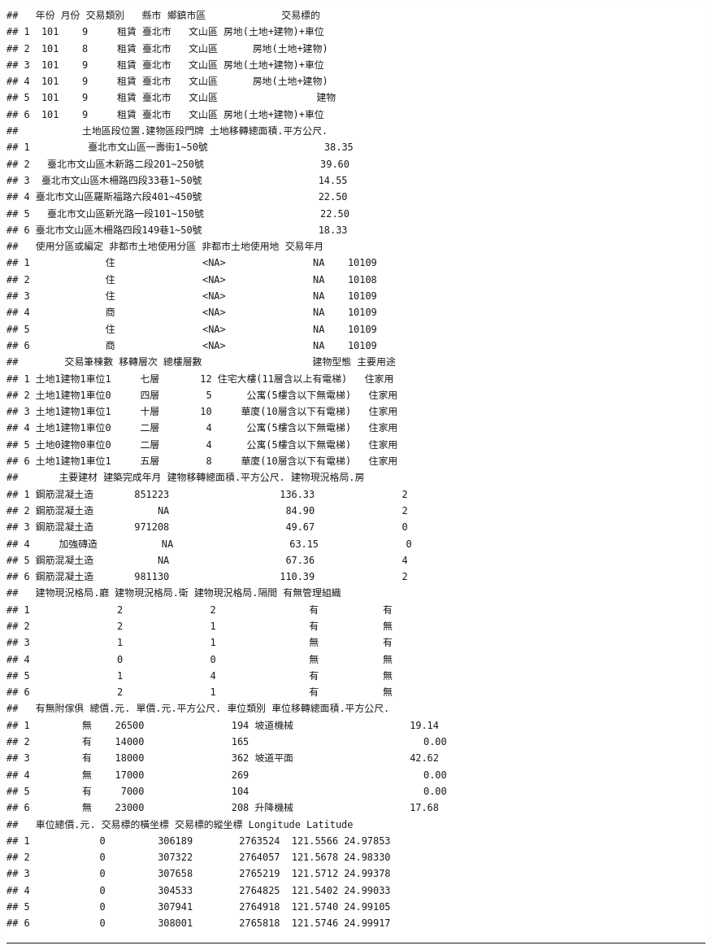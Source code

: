 ```
##   年份 月份 交易類別   縣市 鄉鎮市區             交易標的
## 1  101    9     租賃 臺北市   文山區 房地(土地+建物)+車位
## 2  101    8     租賃 臺北市   文山區      房地(土地+建物)
## 3  101    9     租賃 臺北市   文山區 房地(土地+建物)+車位
## 4  101    9     租賃 臺北市   文山區      房地(土地+建物)
## 5  101    9     租賃 臺北市   文山區                 建物
## 6  101    9     租賃 臺北市   文山區 房地(土地+建物)+車位
##           土地區段位置.建物區段門牌 土地移轉總面積.平方公尺.
## 1          臺北市文山區一壽街1~50號                    38.35
## 2   臺北市文山區木新路二段201~250號                    39.60
## 3  臺北市文山區木柵路四段33巷1~50號                    14.55
## 4 臺北市文山區羅斯福路六段401~450號                    22.50
## 5   臺北市文山區新光路一段101~150號                    22.50
## 6 臺北市文山區木柵路四段149巷1~50號                    18.33
##   使用分區或編定 非都市土地使用分區 非都市土地使用地 交易年月
## 1             住               <NA>               NA    10109
## 2             住               <NA>               NA    10108
## 3             住               <NA>               NA    10109
## 4             商               <NA>               NA    10109
## 5             住               <NA>               NA    10109
## 6             商               <NA>               NA    10109
##        交易筆棟數 移轉層次 總樓層數                   建物型態 主要用途
## 1 土地1建物1車位1     七層       12 住宅大樓(11層含以上有電梯)   住家用
## 2 土地1建物1車位0     四層        5      公寓(5樓含以下無電梯)   住家用
## 3 土地1建物1車位1     十層       10     華廈(10層含以下有電梯)   住家用
## 4 土地1建物1車位0     二層        4      公寓(5樓含以下無電梯)   住家用
## 5 土地0建物0車位0     二層        4      公寓(5樓含以下無電梯)   住家用
## 6 土地1建物1車位1     五層        8     華廈(10層含以下有電梯)   住家用
##       主要建材 建築完成年月 建物移轉總面積.平方公尺. 建物現況格局.房
## 1 鋼筋混凝土造       851223                   136.33               2
## 2 鋼筋混凝土造           NA                    84.90               2
## 3 鋼筋混凝土造       971208                    49.67               0
## 4     加強磚造           NA                    63.15               0
## 5 鋼筋混凝土造           NA                    67.36               4
## 6 鋼筋混凝土造       981130                   110.39               2
##   建物現況格局.廳 建物現況格局.衛 建物現況格局.隔間 有無管理組織
## 1               2               2                有           有
## 2               2               1                有           無
## 3               1               1                無           有
## 4               0               0                無           無
## 5               1               4                有           無
## 6               2               1                有           無
##   有無附傢俱 總價.元. 單價.元.平方公尺. 車位類別 車位移轉總面積.平方公尺.
## 1         無    26500               194 坡道機械                    19.14
## 2         有    14000               165                              0.00
## 3         有    18000               362 坡道平面                    42.62
## 4         無    17000               269                              0.00
## 5         有     7000               104                              0.00
## 6         無    23000               208 升降機械                    17.68
##   車位總價.元. 交易標的橫坐標 交易標的縱坐標 Longitude Latitude
## 1            0         306189        2763524  121.5566 24.97853
## 2            0         307322        2764057  121.5678 24.98330
## 3            0         307658        2765219  121.5712 24.99378
## 4            0         304533        2764825  121.5402 24.99033
## 5            0         307941        2764918  121.5740 24.99105
## 6            0         308001        2765818  121.5746 24.99917
```

---